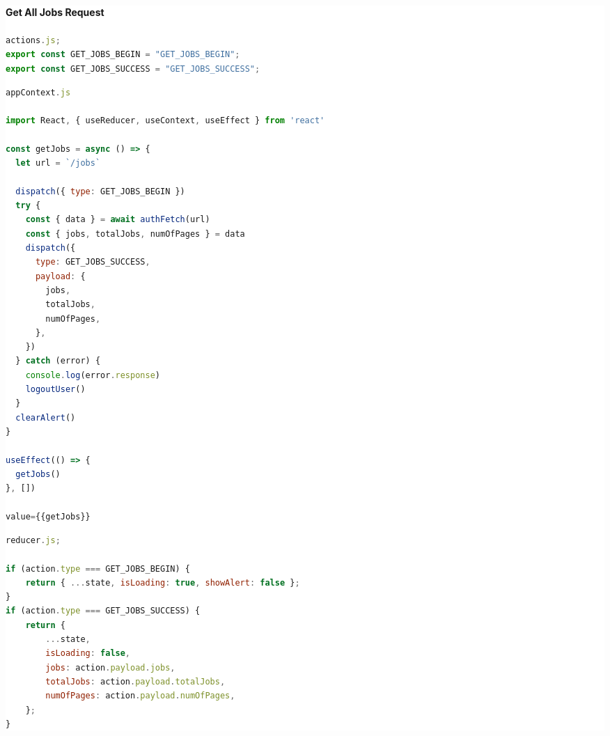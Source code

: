 #### Get All Jobs Request

```js
actions.js;
export const GET_JOBS_BEGIN = "GET_JOBS_BEGIN";
export const GET_JOBS_SUCCESS = "GET_JOBS_SUCCESS";
```

```js
appContext.js

import React, { useReducer, useContext, useEffect } from 'react'

const getJobs = async () => {
  let url = `/jobs`

  dispatch({ type: GET_JOBS_BEGIN })
  try {
    const { data } = await authFetch(url)
    const { jobs, totalJobs, numOfPages } = data
    dispatch({
      type: GET_JOBS_SUCCESS,
      payload: {
        jobs,
        totalJobs,
        numOfPages,
      },
    })
  } catch (error) {
    console.log(error.response)
    logoutUser()
  }
  clearAlert()
}

useEffect(() => {
  getJobs()
}, [])

value={{getJobs}}

```

```js
reducer.js;

if (action.type === GET_JOBS_BEGIN) {
    return { ...state, isLoading: true, showAlert: false };
}
if (action.type === GET_JOBS_SUCCESS) {
    return {
        ...state,
        isLoading: false,
        jobs: action.payload.jobs,
        totalJobs: action.payload.totalJobs,
        numOfPages: action.payload.numOfPages,
    };
}
```
